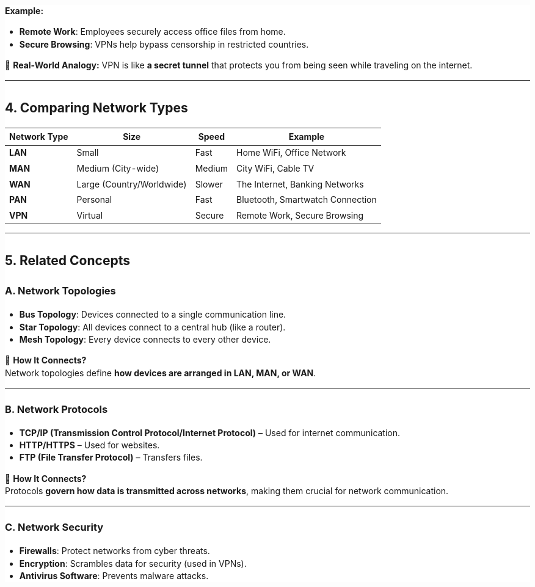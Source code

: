 **Example:**  
- **Remote Work**: Employees securely access office files from home.  
- **Secure Browsing**: VPNs help bypass censorship in restricted countries.  

📌 **Real-World Analogy:** VPN is like **a secret tunnel** that protects you from being seen while traveling on the internet.  

---

## **4. Comparing Network Types**  

| **Network Type** | **Size** | **Speed** | **Example** |
|-----------------|---------|---------|-------------|
| **LAN** | Small | Fast | Home WiFi, Office Network |
| **MAN** | Medium (City-wide) | Medium | City WiFi, Cable TV |
| **WAN** | Large (Country/Worldwide) | Slower | The Internet, Banking Networks |
| **PAN** | Personal | Fast | Bluetooth, Smartwatch Connection |
| **VPN** | Virtual | Secure | Remote Work, Secure Browsing |

---

## **5. Related Concepts**  

### **A. Network Topologies**  
- **Bus Topology**: Devices connected to a single communication line.  
- **Star Topology**: All devices connect to a central hub (like a router).  
- **Mesh Topology**: Every device connects to every other device.  

📌 **How It Connects?**  
Network topologies define **how devices are arranged in LAN, MAN, or WAN**.  

---

### **B. Network Protocols**  
- **TCP/IP (Transmission Control Protocol/Internet Protocol)** – Used for internet communication.  
- **HTTP/HTTPS** – Used for websites.  
- **FTP (File Transfer Protocol)** – Transfers files.  

📌 **How It Connects?**  
Protocols **govern how data is transmitted across networks**, making them crucial for network communication.  

---

### **C. Network Security**  
- **Firewalls**: Protect networks from cyber threats.  
- **Encryption**: Scrambles data for security (used in VPNs).  
- **Antivirus Software**: Prevents malware attacks.  
